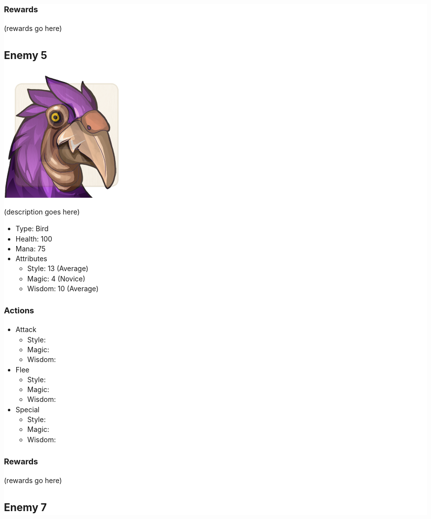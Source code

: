 ### Rewards
(rewards go here)


## Enemy 5
![Enemy 5](Images/bird_01.png)

(description goes here)

* Type: Bird
* Health: 100
* Mana: 75
* Attributes
	* Style: 13 (Average)
	* Magic: 4 (Novice)
	* Wisdom: 10 (Average)

### Actions
* Attack
	* Style: 
	* Magic: 
	* Wisdom: 
* Flee
	* Style: 
	* Magic: 
	* Wisdom: 
* Special
	* Style: 
	* Magic: 
	* Wisdom: 

### Rewards
(rewards go here)


## Enemy 7